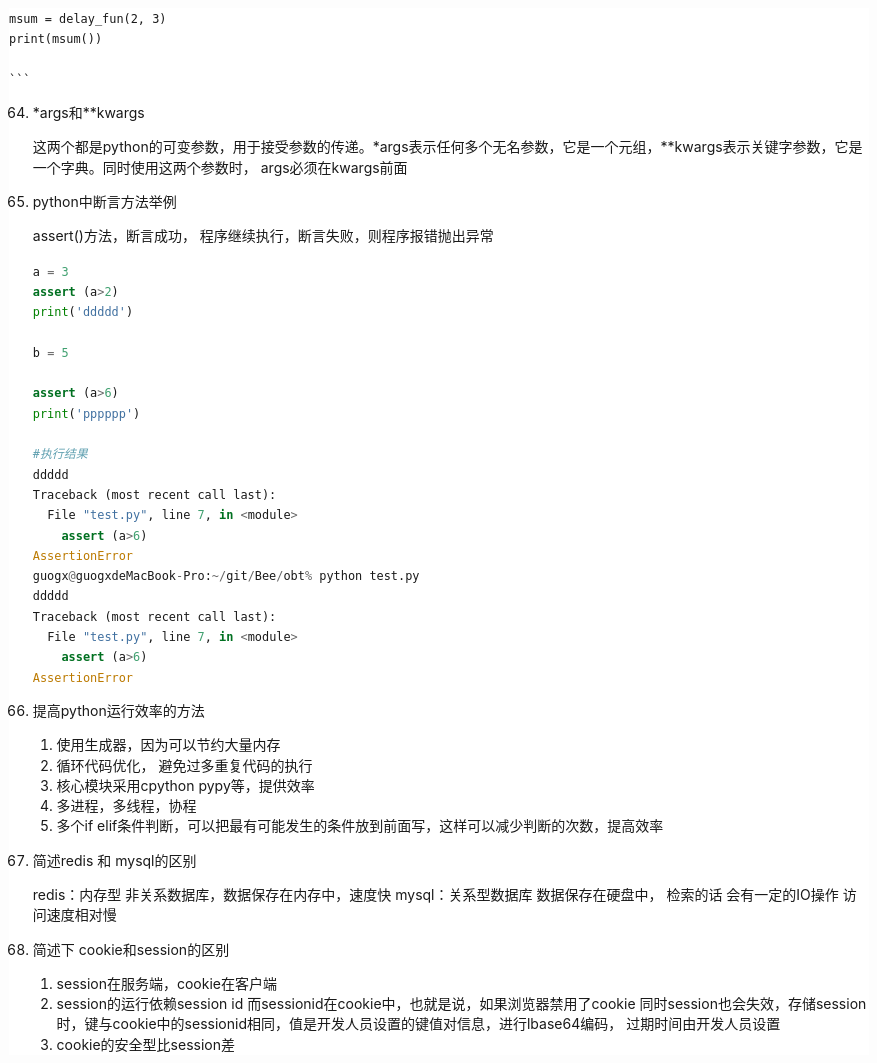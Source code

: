     msum = delay_fun(2, 3) 
    print(msum())
     
    ```

64. \*args和\*\*kwargs
    
    这两个都是python的可变参数，用于接受参数的传递。\*args表示任何多个无名参数，它是一个元组，\*\*kwargs表示关键字参数，它是一个字典。同时使用这两个参数时， args必须在kwargs前面
    
65. python中断言方法举例
    
    assert()方法，断言成功， 程序继续执行，断言失败，则程序报错抛出异常
    ```python
    a = 3
    assert (a>2)
    print('ddddd')

    b = 5

    assert (a>6)
    print('pppppp')
    
    #执行结果
    ddddd
    Traceback (most recent call last):
      File "test.py", line 7, in <module>
        assert (a>6)
    AssertionError
    guogx@guogxdeMacBook-Pro:~/git/Bee/obt% python test.py
    ddddd
    Traceback (most recent call last):
      File "test.py", line 7, in <module>
        assert (a>6)
    AssertionError

    ```
        
66. 提高python运行效率的方法
    
    1. 使用生成器，因为可以节约大量内存
    2. 循环代码优化， 避免过多重复代码的执行
    3. 核心模块采用cpython pypy等，提供效率
    4. 多进程，多线程，协程
    5. 多个if elif条件判断，可以把最有可能发生的条件放到前面写，这样可以减少判断的次数，提高效率

67. 简述redis 和 mysql的区别
    
    redis：内存型 非关系数据库，数据保存在内存中，速度快
    mysql：关系型数据库 数据保存在硬盘中， 检索的话 会有一定的IO操作 访问速度相对慢
    
68. 简述下 cookie和session的区别
    
    1. session在服务端，cookie在客户端
    2. session的运行依赖session id 而sessionid在cookie中，也就是说，如果浏览器禁用了cookie 同时session也会失效，存储session时，键与cookie中的sessionid相同，值是开发人员设置的键值对信息，进行lbase64编码， 过期时间由开发人员设置
    3. cookie的安全型比session差

